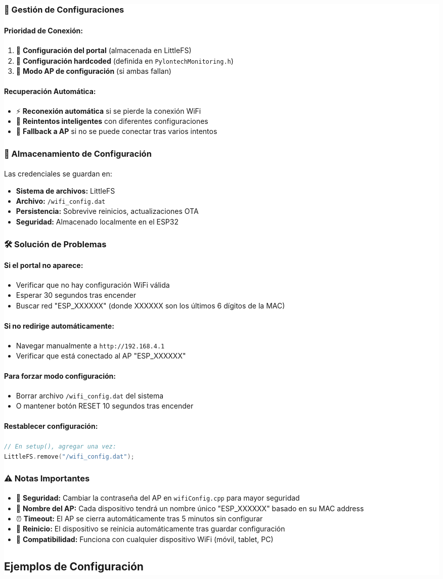 ### 🔄 Gestión de Configuraciones

#### **Prioridad de Conexión:**
1. 🥇 **Configuración del portal** (almacenada en LittleFS)
2. 🥈 **Configuración hardcoded** (definida en `PylontechMonitoring.h`)
3. 🥉 **Modo AP de configuración** (si ambas fallan)

#### **Recuperación Automática:**
- ⚡ **Reconexión automática** si se pierde la conexión WiFi
- 🔄 **Reintentos inteligentes** con diferentes configuraciones
- 📡 **Fallback a AP** si no se puede conectar tras varios intentos

### 💾 Almacenamiento de Configuración

Las credenciales se guardan en:
- **Sistema de archivos:** LittleFS
- **Archivo:** `/wifi_config.dat`
- **Persistencia:** Sobrevive reinicios, actualizaciones OTA
- **Seguridad:** Almacenado localmente en el ESP32

### 🛠️ Solución de Problemas

#### **Si el portal no aparece:**
- Verificar que no hay configuración WiFi válida
- Esperar 30 segundos tras encender
- Buscar red "ESP_XXXXXX" (donde XXXXXX son los últimos 6 dígitos de la MAC)

#### **Si no redirige automáticamente:**
- Navegar manualmente a `http://192.168.4.1`
- Verificar que está conectado al AP "ESP_XXXXXX"

#### **Para forzar modo configuración:**
- Borrar archivo `/wifi_config.dat` del sistema
- O mantener botón RESET 10 segundos tras encender

#### **Restablecer configuración:**
```cpp
// En setup(), agregar una vez:
LittleFS.remove("/wifi_config.dat");
```

### ⚠️ Notas Importantes

- 🔐 **Seguridad:** Cambiar la contraseña del AP en `wifiConfig.cpp` para mayor seguridad
- 📱 **Nombre del AP:** Cada dispositivo tendrá un nombre único "ESP_XXXXXX" basado en su MAC address
- ⏰ **Timeout:** El AP se cierra automáticamente tras 5 minutos sin configurar
- 🔄 **Reinicio:** El dispositivo se reinicia automáticamente tras guardar configuración
- 📱 **Compatibilidad:** Funciona con cualquier dispositivo WiFi (móvil, tablet, PC)

## Ejemplos de Configuración
